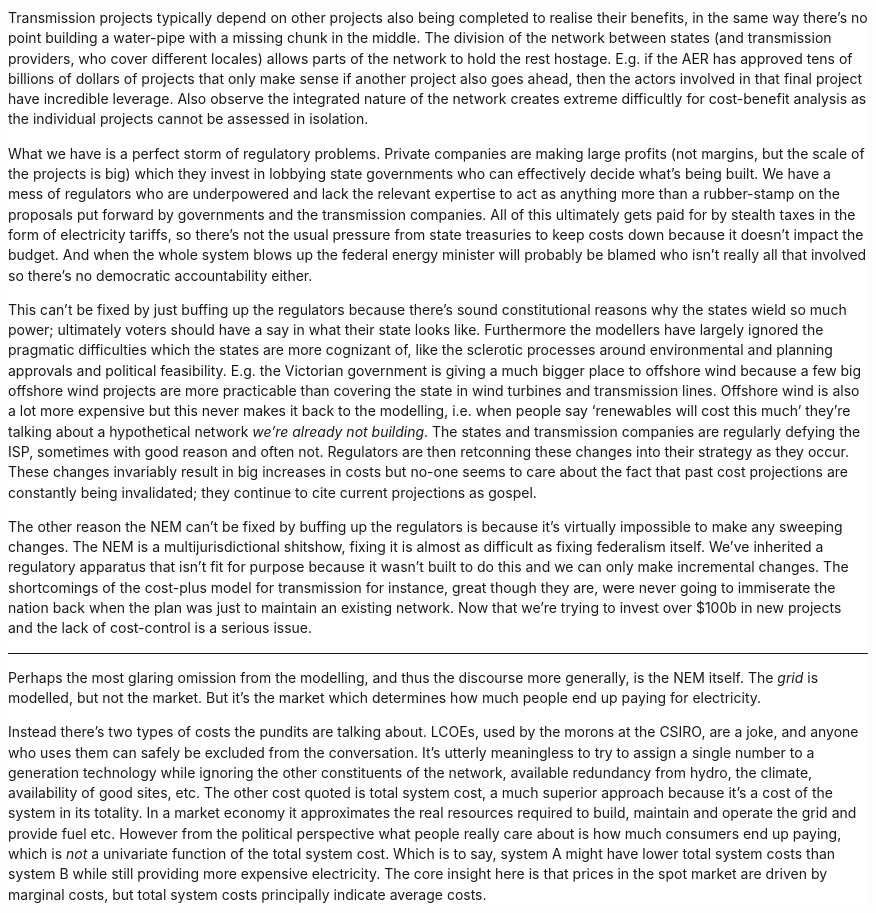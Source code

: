 Transmission projects typically depend on other projects also being completed to realise their benefits, in the same way there’s no point building a water-pipe with a missing chunk in the middle. The division of the network between states (and transmission providers, who cover different locales) allows parts of the network to hold the rest hostage. E.g. if the AER has approved tens of billions of dollars of projects that only make sense if another project also goes ahead, then the actors involved in that final project have incredible leverage. Also observe the integrated nature of the network creates extreme difficultly for cost-benefit analysis as the individual projects cannot be assessed in isolation. 

What we have is a perfect storm of regulatory problems. Private companies are making large profits (not margins, but the scale of the projects is big) which they invest in lobbying state governments who can effectively decide what’s being built. We have a mess of regulators who are underpowered and lack the relevant expertise to act as anything more than a rubber-stamp on the proposals put forward by governments and the transmission companies. All of this ultimately gets paid for by stealth taxes in the form of electricity tariffs, so there’s not the usual pressure from state treasuries to keep costs down because it doesn’t impact the budget. And when the whole system blows up the federal energy minister will probably be blamed who isn’t really all that involved so there’s no democratic accountability either. 

This can’t be fixed by just buffing up the regulators because there’s sound constitutional reasons why the states wield so much power; ultimately voters should have a say in what their state looks like. Furthermore the modellers have largely ignored the pragmatic difficulties which the states are more cognizant of, like the sclerotic processes around environmental and planning approvals and political feasibility. E.g. the Victorian government is giving a much bigger place to offshore wind because a few big offshore wind projects are more practicable than covering the state in wind turbines and transmission lines. Offshore wind is also a lot more expensive but this never makes it back to the modelling, i.e. when people say ‘renewables will cost this much’ they’re talking about a hypothetical network *we’re already not building*. The states and transmission companies are regularly defying the ISP, sometimes with good reason and often not. Regulators are then retconning these changes into their strategy as they occur. These changes invariably result in big increases in costs but no-one seems to care about the fact that past cost projections are constantly being invalidated; they continue to cite current projections as gospel.

The other reason the NEM can’t be fixed by buffing up the regulators is because it’s virtually impossible to make any sweeping changes. The NEM is a multijurisdictional shitshow, fixing it is almost as difficult as fixing federalism itself. We’ve inherited a regulatory apparatus that isn’t fit for purpose because it wasn’t built to do this and we can only make incremental changes. The shortcomings of the cost-plus model for transmission for instance, great though they are, were never going to immiserate the nation back when the plan was just to maintain an existing network. Now that we’re trying to invest over $100b in new projects and the lack of cost-control is a serious issue.

***

Perhaps the most glaring omission from the modelling, and thus the discourse more generally, is the NEM itself. The *grid* is modelled, but not the market. But it’s the market which determines how much people end up paying for electricity. 

Instead there’s two types of costs the pundits are talking about. LCOEs, used by the morons at the CSIRO, are a joke, and anyone who uses them can safely be excluded from the conversation. It’s utterly meaningless to try to assign a single number to a generation technology while ignoring the other constituents of the network, available redundancy from hydro, the climate, availability of good sites, etc. 
The other cost quoted is total system cost, a much superior approach because it’s a cost of the system in its totality. In a market economy it approximates the real resources required to build, maintain and operate the grid and provide fuel etc. However from the political perspective what people really care about is how much consumers end up paying, which is *not* a univariate function of the total system cost. Which is to say, system A might have lower total system costs than system B while still providing more expensive electricity. The core insight here is that prices in the spot market are driven by marginal costs, but total system costs principally indicate average costs.
